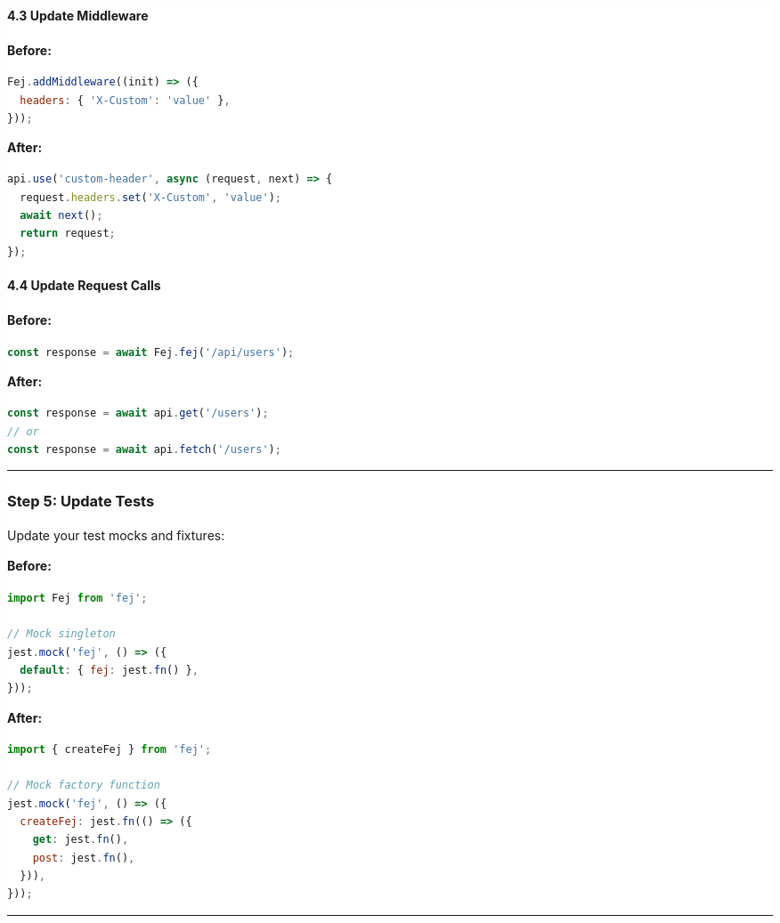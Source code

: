 #### 4.3 Update Middleware

**Before:**

```javascript
Fej.addMiddleware((init) => ({
  headers: { 'X-Custom': 'value' },
}));
```

**After:**

```javascript
api.use('custom-header', async (request, next) => {
  request.headers.set('X-Custom', 'value');
  await next();
  return request;
});
```

#### 4.4 Update Request Calls

**Before:**

```javascript
const response = await Fej.fej('/api/users');
```

**After:**

```javascript
const response = await api.get('/users');
// or
const response = await api.fetch('/users');
```

---

### Step 5: Update Tests

Update your test mocks and fixtures:

**Before:**

```javascript
import Fej from 'fej';

// Mock singleton
jest.mock('fej', () => ({
  default: { fej: jest.fn() },
}));
```

**After:**

```javascript
import { createFej } from 'fej';

// Mock factory function
jest.mock('fej', () => ({
  createFej: jest.fn(() => ({
    get: jest.fn(),
    post: jest.fn(),
  })),
}));
```

---